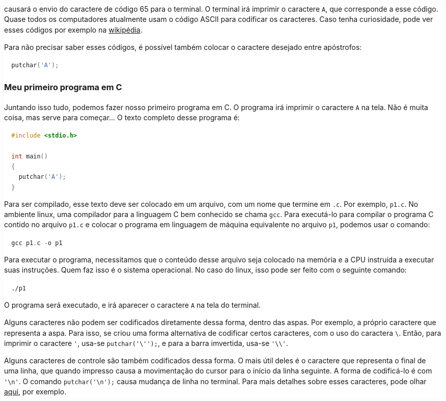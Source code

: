 causará o envio do caractere de código 65 para o terminal. O terminal irá imprimir o caractere `A`, que corresponde a esse código. Quase todos os computadores atualmente usam o código ASCII para codificar os caracteres. Caso tenha curiosidade, pode ver esses códigos por exemplo na [wikipédia](https://pt.wikipedia.org/wiki/ASCII).

Para não precisar saber esses códigos, é possível também colocar o caractere desejado entre apóstrofos:
```c
  putchar('A');
```

<a id="mpp"></a>
### Meu primeiro programa em C

Juntando isso tudo, podemos fazer nosso primeiro programa em C.
O programa irá imprimir o caractere `A` na tela.
Não é muita coisa, mas serve para começar...
O texto completo desse programa é:
```c
  #include <stdio.h>

  int main()
  {
    putchar('A');
  }
```

Para ser compilado, esse texto deve ser colocado em um arquivo, com um nome que termine em `.c`. Por exemplo, `p1.c`.
No ambiente linux, uma compilador para a linguagem C bem conhecido se chama `gcc`. Para executá-lo para compilar o programa C contido no arquivo `p1.c` e colocar o programa em linguagem de máquina equivalente no arquivo `p1`, podemos usar o comando:
```c
  gcc p1.c -o p1
```

Para executar o programa, necessitamos que o conteúdo desse arquivo seja colocado na memória e a CPU instruída a executar suas instruções. Quem faz isso é o sistema operacional. No caso do linux, isso pode ser feito com o seguinte comando:
```sh
  ./p1
```

O programa será executado, e irá aparecer o caractere `A` na tela do terminal.

Alguns caracteres não podem ser codificados diretamente dessa forma, dentro das aspas. Por exemplo, a próprio caractere que representa a aspa. Para isso, se criou uma forma alternativa de codificar certos caracteres, com o uso do caractera `\`. Então, para imprimir o caractere `'`, usa-se `putchar('\'');`, e para a barra imvertida, usa-se `'\\'`.

Alguns caracteres de controle são também codificados dessa forma. O mais útil deles é o caractere que representa o final de uma linha, que quando impresso causa a movimentação do cursor para o início da linha seguinte. A forma de codificá-lo é com `'\n'`. O comando `putchar('\n');` causa mudança de linha no terminal. Para mais detalhes sobre esses caracteres, pode olhar [aqui](https://en.wikipedia.org/wiki/Escape_sequences_in_C), por exemplo.
